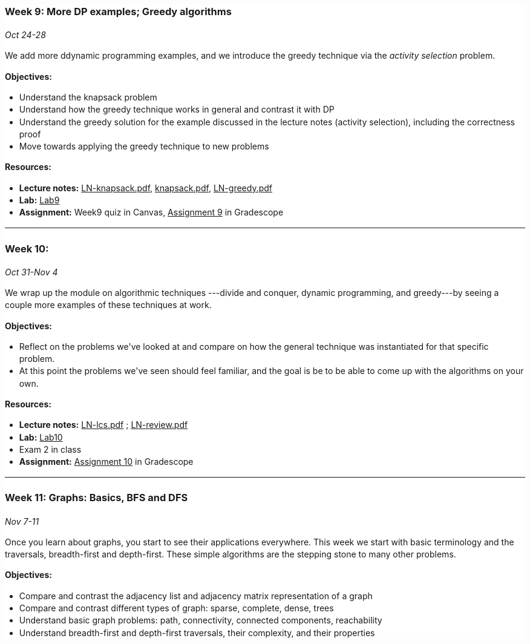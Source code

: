  
 
### Week 9: More DP examples; Greedy algorithms 
_Oct 24-28_

We add more ddynamic programming examples, and we introduce the greedy technique via the _activity selection_ problem. 

__Objectives:__ 
* Understand the knapsack problem 
* Understand  how  the greedy technique works in general and contrast it with DP
* Understand the greedy solution for the example discussed in the lecture notes (activity selection), including the correctness proof 
* Move towards  applying the greedy technique to new problems 

__Resources:__
* __Lecture notes:__ [LN-knapsack.pdf](docs/week8-LN-knapsack.pdf), [knapsack.pdf](docs/summary-knapsack.pdf), [LN-greedy.pdf](docs/week9-LN-greedy.pdf)
* __Lab:__   [Lab9](docs/lab9.pdf) 
* __Assignment:__ Week9 quiz in Canvas, [Assignment 9](docs/hw9.pdf) in Gradescope
   
 ***




### Week 10: 
_Oct 31-Nov 4_

We wrap up the module on algorithmic techniques ---divide and conquer, dynamic programming, and greedy---by seeing  a couple more examples of  these techniques at work. 

__Objectives:__ 
* Reflect on the problems we've looked at and compare on how the general technique was instantiated  for that specific problem. 
* At this point the problems we've seen should feel familiar, and the goal is be  to be able to come up with the algorithms on your own. 

__Resources:__
* __Lecture notes:__ [LN-lcs.pdf](docs/week10-LN-lcs.pdf) ; [LN-review.pdf](docs/week10-LN-review.pdf)
* __Lab:__   [Lab10](docs/lab10.pdf) 
*  Exam 2 in class
* __Assignment:__ [Assignment 10](docs/hw10.pdf) in Gradescope 

***



### Week 11: Graphs: Basics, BFS and DFS
_Nov 7-11_

Once you learn about graphs, you start to see their applications  everywhere. This week we start with basic terminology and the traversals, breadth-first and depth-first. These simple algorithms are the stepping stone to many other problems. 

__Objectives:__ 
* Compare and contrast the adjacency list and adjacency matrix representation of a graph 
* Compare and contrast different types of graph: sparse, complete, dense, trees
* Understand basic graph problems:  path, connectivity, connected components, reachability
* Understand breadth-first and depth-first traversals, their complexity,  and their properties 
